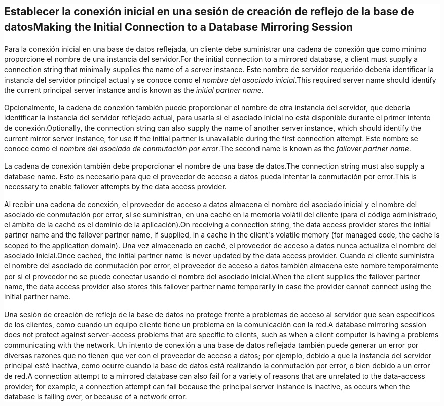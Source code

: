  ##  <a name="making-the-initial-connection-to-a-database-mirroring-session"></a><a name="InitialConnection"></a> <span data-ttu-id="6bf99-109">Establecer la conexión inicial en una sesión de creación de reflejo de la base de datos</span><span class="sxs-lookup"><span data-stu-id="6bf99-109">Making the Initial Connection to a Database Mirroring Session</span></span>  
 <span data-ttu-id="6bf99-110">Para la conexión inicial en una base de datos reflejada, un cliente debe suministrar una cadena de conexión que como mínimo proporcione el nombre de una instancia del servidor.</span><span class="sxs-lookup"><span data-stu-id="6bf99-110">For the initial connection to a mirrored database, a client must supply a connection string that minimally supplies the name of a server instance.</span></span> <span data-ttu-id="6bf99-111">Este nombre de servidor requerido debería identificar la instancia del servidor principal actual y se conoce como el *nombre del asociado inicial*.</span><span class="sxs-lookup"><span data-stu-id="6bf99-111">This required server name should identify the current principal server instance and is known as the *initial partner name*.</span></span>  
  
 <span data-ttu-id="6bf99-112">Opcionalmente, la cadena de conexión también puede proporcionar el nombre de otra instancia del servidor, que debería identificar la instancia del servidor reflejado actual, para usarla si el asociado inicial no está disponible durante el primer intento de conexión.</span><span class="sxs-lookup"><span data-stu-id="6bf99-112">Optionally, the connection string can also supply the name of another server instance, which should identify the current mirror server instance, for use if the initial partner is unavailable during the first connection attempt.</span></span> <span data-ttu-id="6bf99-113">Este nombre se conoce como el *nombre del asociado de conmutación por error*.</span><span class="sxs-lookup"><span data-stu-id="6bf99-113">The second name is known as the *failover partner name*.</span></span>  
  
 <span data-ttu-id="6bf99-114">La cadena de conexión también debe proporcionar el nombre de una base de datos.</span><span class="sxs-lookup"><span data-stu-id="6bf99-114">The connection string must also supply a database name.</span></span> <span data-ttu-id="6bf99-115">Esto es necesario para que el proveedor de acceso a datos pueda intentar la conmutación por error.</span><span class="sxs-lookup"><span data-stu-id="6bf99-115">This is necessary to enable failover attempts by the data access provider.</span></span>  
  
 <span data-ttu-id="6bf99-116">Al recibir una cadena de conexión, el proveedor de acceso a datos almacena el nombre del asociado inicial y el nombre del asociado de conmutación por error, si se suministran, en una caché en la memoria volátil del cliente (para el código administrado, el ámbito de la caché es el dominio de la aplicación).</span><span class="sxs-lookup"><span data-stu-id="6bf99-116">On receiving a connection string, the data access provider stores the initial partner name and the failover partner name, if supplied, in a cache in the client's volatile memory (for managed code, the cache is scoped to the application domain).</span></span> <span data-ttu-id="6bf99-117">Una vez almacenado en caché, el proveedor de acceso a datos nunca actualiza el nombre del asociado inicial.</span><span class="sxs-lookup"><span data-stu-id="6bf99-117">Once cached, the initial partner name is never updated by the data access provider.</span></span> <span data-ttu-id="6bf99-118">Cuando el cliente suministra el nombre del asociado de conmutación por error, el proveedor de acceso a datos también almacena este nombre temporalmente por si el proveedor no se puede conectar usando el nombre del asociado inicial.</span><span class="sxs-lookup"><span data-stu-id="6bf99-118">When the client supplies the failover partner name, the data access provider also stores this failover partner name temporarily in case the provider cannot connect using the initial partner name.</span></span>  
  
 <span data-ttu-id="6bf99-119">Una sesión de creación de reflejo de la base de datos no protege frente a problemas de acceso al servidor que sean específicos de los clientes, como cuando un equipo cliente tiene un problema en la comunicación con la red.</span><span class="sxs-lookup"><span data-stu-id="6bf99-119">A database mirroring session does not protect against server-access problems that are specific to clients, such as when a client computer is having a problems communicating with the network.</span></span> <span data-ttu-id="6bf99-120">Un intento de conexión a una base de datos reflejada también puede generar un error por diversas razones que no tienen que ver con el proveedor de acceso a datos; por ejemplo, debido a que la instancia del servidor principal esté inactiva, como ocurre cuando la base de datos está realizando la conmutación por error, o bien debido a un error de red.</span><span class="sxs-lookup"><span data-stu-id="6bf99-120">A connection attempt to a mirrored database can also fail for a variety of reasons that are unrelated to the data-access provider; for example, a connection attempt can fail because the principal server instance is inactive, as occurs when the database is failing over, or because of a network error.</span></span>  
  